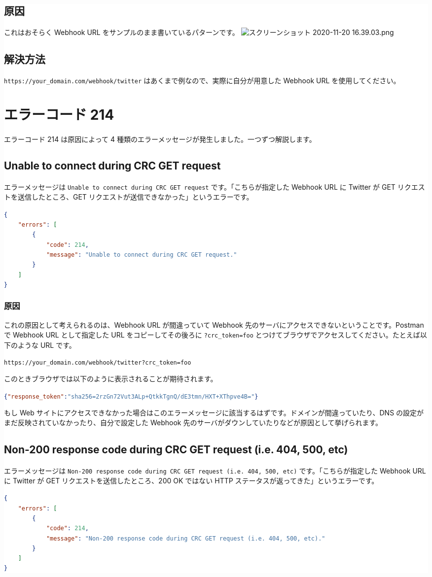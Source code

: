 ## 原因
これはおそらく Webhook URL をサンプルのまま書いているパターンです。
![スクリーンショット 2020-11-20 16.39.03.png](https://qiita-image-store.s3.ap-northeast-1.amazonaws.com/0/113895/1e8d4ac1-28d9-3ed0-1846-34a7026142ee.png)

## 解決方法
`https://your_domain.com/webhook/twitter` はあくまで例なので、実際に自分が用意した Webhook URL を使用してください。

# エラーコード 214
エラーコード 214 は原因によって 4 種類のエラーメッセージが発生しました。一つずつ解説します。

## Unable to connect during CRC GET request
エラーメッセージは `Unable to connect during CRC GET request` です。「こちらが指定した Webhook URL に Twitter が GET リクエストを送信したところ、GET リクエストが送信できなかった」というエラーです。

```json
{
    "errors": [
        {
            "code": 214,
            "message": "Unable to connect during CRC GET request."
        }
    ]
}
```

### 原因
これの原因として考えられるのは、Webhook URL が間違っていて Webhook 先のサーバにアクセスできないということです。Postman で Webhook URL として指定した URL をコピーしてその後ろに `?crc_token=foo` とつけてブラウザでアクセスしてください。たとえば以下のような URL です。

```
https://your_domain.com/webhook/twitter?crc_token=foo
```

このときブラウザでは以下のように表示されることが期待されます。

```json
{"response_token":"sha256=2rzGn72Vut3ALp+QtkkTgnQ/dE3tmn/HXT+XThpve4B="}
```

もし Web サイトにアクセスできなかった場合はこのエラーメッセージに該当するはずです。ドメインが間違っていたり、DNS の設定がまだ反映されていなかったり、自分で設定した Webhook 先のサーバがダウンしていたりなどが原因として挙げられます。

## Non-200 response code during CRC GET request (i.e. 404, 500, etc)
エラーメッセージは `Non-200 response code during CRC GET request (i.e. 404, 500, etc)` です。「こちらが指定した Webhook URL に Twitter が GET リクエストを送信したところ、200 OK ではない HTTP ステータスが返ってきた」というエラーです。

```json
{
    "errors": [
        {
            "code": 214,
            "message": "Non-200 response code during CRC GET request (i.e. 404, 500, etc)."
        }
    ]
}
```
